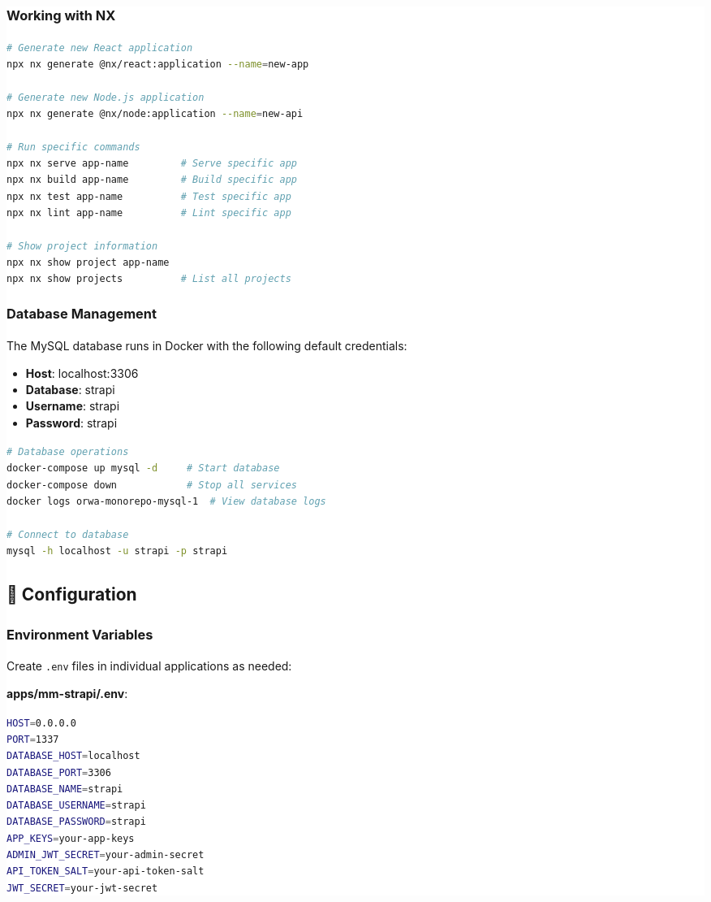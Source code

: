 
### Working with NX

```bash
# Generate new React application
npx nx generate @nx/react:application --name=new-app

# Generate new Node.js application  
npx nx generate @nx/node:application --name=new-api

# Run specific commands
npx nx serve app-name         # Serve specific app
npx nx build app-name         # Build specific app
npx nx test app-name          # Test specific app
npx nx lint app-name          # Lint specific app

# Show project information
npx nx show project app-name
npx nx show projects          # List all projects
```

### Database Management

The MySQL database runs in Docker with the following default credentials:
- **Host**: localhost:3306
- **Database**: strapi
- **Username**: strapi  
- **Password**: strapi

```bash
# Database operations
docker-compose up mysql -d     # Start database
docker-compose down            # Stop all services
docker logs orwa-monorepo-mysql-1  # View database logs

# Connect to database
mysql -h localhost -u strapi -p strapi
```

## 🔧 Configuration

### Environment Variables

Create `.env` files in individual applications as needed:

**apps/mm-strapi/.env**:
```bash
HOST=0.0.0.0
PORT=1337
DATABASE_HOST=localhost
DATABASE_PORT=3306
DATABASE_NAME=strapi
DATABASE_USERNAME=strapi
DATABASE_PASSWORD=strapi
APP_KEYS=your-app-keys
ADMIN_JWT_SECRET=your-admin-secret
API_TOKEN_SALT=your-api-token-salt
JWT_SECRET=your-jwt-secret
```

